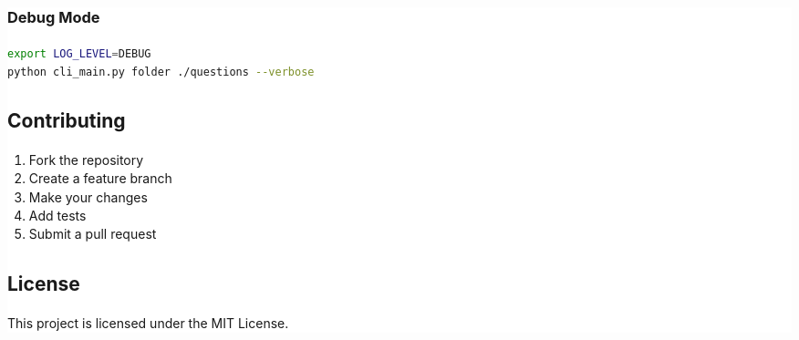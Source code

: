 ### Debug Mode
```bash
export LOG_LEVEL=DEBUG
python cli_main.py folder ./questions --verbose
```

## Contributing

1. Fork the repository
2. Create a feature branch
3. Make your changes
4. Add tests
5. Submit a pull request

## License

This project is licensed under the MIT License.
